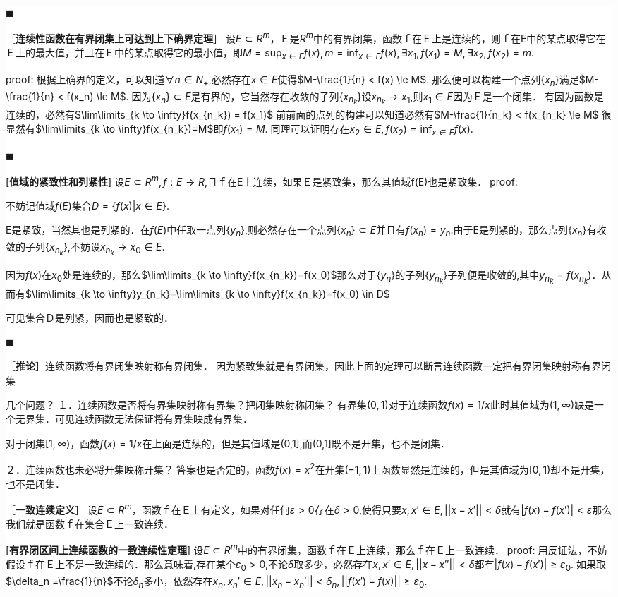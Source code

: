 $\blacksquare$

［**连续性函数在有界闭集上可达到上下确界定理**］
设$E \subset R^m$，Ｅ是$R^m$中的有界闭集，函数ｆ在Ｅ上是连续的，则ｆ在E中的某点取得它在Ｅ上的最大值，并且在Ｅ中的某点取得它的最小值，即$M=\sup_{x \in E}f(x),m=\inf_{x \in E}f(x),\exists x_1,f(x_1)=M,\exists x_2,f(x_2)=m$.

proof:
根据上确界的定义，可以知道$\forall n \in N_+$,必然存在$x \in E$使得$M-\frac{1}{n} < f(x) \le M$.
那么便可以构建一个点列$\{x_n\}$满足$M-\frac{1}{n} < f(x_n) \le M$.
因为$\{x_n\} \subset E$是有界的，它当然存在收敛的子列$\{x_{n_k}\}$设$x_{n_k} \to x_1$,则$x_1 \in E$因为Ｅ是一个闭集．
有因为函数是连续的，必然有$\lim\limits_{k \to \infty}f(x_{n_k}) = f(x_1)$
前前面的点列的构建可以知道必然有$M-\frac{1}{n_k} < f(x_{n_k} \le M$
很显然有$\lim\limits_{k \to \infty}f(x_{n_k})=M$即$f(x_1)=M$.
同理可以证明存在$x_2 \in E,f(x_2)=\inf_{x \in E}f(x)$.

$\blacksquare$

[**值域的紧致性和列紧性**]
设$E \subset R^m,f:E \to R$,且ｆ在E上连续，如果Ｅ是紧致集，那么其值域f(E)也是紧致集．
proof:

不妨记值域$f(E)$集合$D=\{f(x) | x \in E\}$.

E是紧致，当然其也是列紧的．在$f(E)$中任取一点列$\{y_n\}$,则必然存在一个点列$\{x_n\} \subset E$并且有$f(x_n) =y_n$.由于E是列紧的，那么点列$\{x_{n}\}$有收敛的子列$\{x_{n_k}\}$,不妨设$x_{n_k} \to x_0 \in E$.

因为$f(x)$在$x_0$处是连续的，那么$\lim\limits_{k \to \infty}f(x_{n_k})=f(x_0)$那么对于$\{y_n\}$的子列$\{y_{n_k}\}$子列便是收敛的,其中$y_{n_k}=f(x_{n_k})$．从而有$\lim\limits_{k \to \infty}y_{n_k}=\lim\limits_{k \to \infty}f(x_{n_k})=f(x_0) \in D$

可见集合Ｄ是列紧，因而也是紧致的．

$\blacksquare$

［**推论**］连续函数将有界闭集映射称有界闭集．
因为紧致集就是有界闭集，因此上面的定理可以断言连续函数一定把有界闭集映射称有界闭集

几个问题？
１．连续函数是否将有界集映射称有界集？把闭集映射称闭集？
有界集$(0,1)$对于连续函数$f(x)=1/x$此时其值域为$(1,\infty)$缺是一个无界集．可见连续函数无法保证将有界集映成有界集．

对于闭集$[1,\infty)$，函数$f(x)=1/x$在上面是连续的，但是其值域是(0,1],而(0,1]既不是开集，也不是闭集．

２．连续函数也未必将开集映称开集？
答案也是否定的，函数$f(x)=x^2$在开集$(-1,1)$上函数显然是连续的，但是其值域为$[0,1)$却不是开集，也不是闭集．

［**一致连续定义**］
设$E \subset R^m$，函数ｆ在Ｅ上有定义，如果对任何$\varepsilon >0$存在$\delta >0$,使得只要$x,x' \in E,||x-x'||< \delta$就有$|f(x)-f(x')| < \varepsilon$那么我们就是函数ｆ在集合Ｅ上一致连续．

[**有界闭区间上连续函数的一致连续性定理**]
设$E \subset R^m$中的有界闭集，函数ｆ在Ｅ上连续，那么ｆ在Ｅ上一致连续．
proof:
用反证法，不妨假设ｆ在Ｅ上不是一致连续的．那么意味着,存在某个$\varepsilon_0 > 0$,不论$\delta$取多少，必然存在$x,x' \in E,||x-x''||< \delta$都有$|f(x)-f(x')| \ge \varepsilon_0$.
如果取$\delta_n =\frac{1}{n}$不论$\delta_n$多小，依然存在$x_n,x_n' \in E,||x_n -x_n'|| < \delta_n,||f(x')-f(x)|| \ge \varepsilon_0$.
